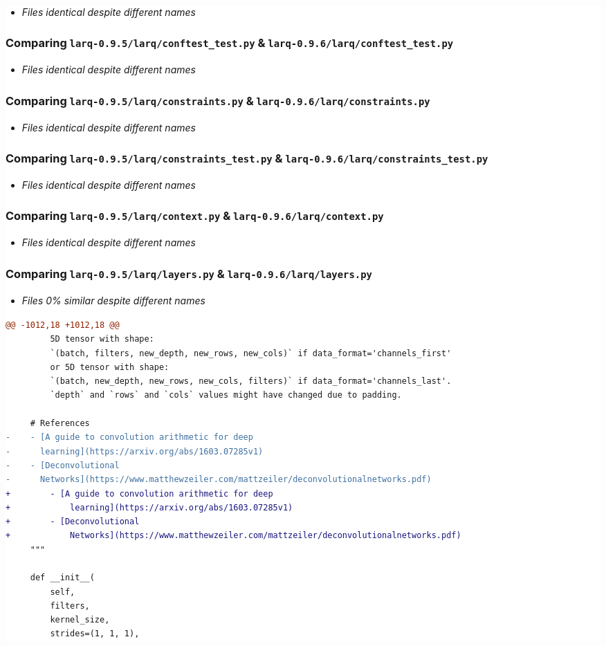  * *Files identical despite different names*

### Comparing `larq-0.9.5/larq/conftest_test.py` & `larq-0.9.6/larq/conftest_test.py`

 * *Files identical despite different names*

### Comparing `larq-0.9.5/larq/constraints.py` & `larq-0.9.6/larq/constraints.py`

 * *Files identical despite different names*

### Comparing `larq-0.9.5/larq/constraints_test.py` & `larq-0.9.6/larq/constraints_test.py`

 * *Files identical despite different names*

### Comparing `larq-0.9.5/larq/context.py` & `larq-0.9.6/larq/context.py`

 * *Files identical despite different names*

### Comparing `larq-0.9.5/larq/layers.py` & `larq-0.9.6/larq/layers.py`

 * *Files 0% similar despite different names*

```diff
@@ -1012,18 +1012,18 @@
         5D tensor with shape:
         `(batch, filters, new_depth, new_rows, new_cols)` if data_format='channels_first'
         or 5D tensor with shape:
         `(batch, new_depth, new_rows, new_cols, filters)` if data_format='channels_last'.
         `depth` and `rows` and `cols` values might have changed due to padding.
 
     # References
-    - [A guide to convolution arithmetic for deep
-      learning](https://arxiv.org/abs/1603.07285v1)
-    - [Deconvolutional
-      Networks](https://www.matthewzeiler.com/mattzeiler/deconvolutionalnetworks.pdf)
+        - [A guide to convolution arithmetic for deep
+            learning](https://arxiv.org/abs/1603.07285v1)
+        - [Deconvolutional
+            Networks](https://www.matthewzeiler.com/mattzeiler/deconvolutionalnetworks.pdf)
     """
 
     def __init__(
         self,
         filters,
         kernel_size,
         strides=(1, 1, 1),
```
